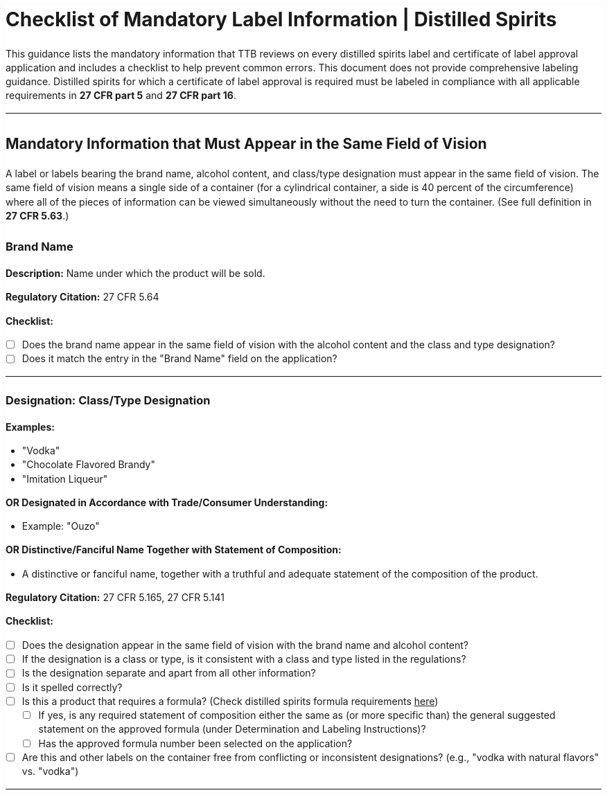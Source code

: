 # Checklist of Mandatory Label Information | Distilled Spirits

This guidance lists the mandatory information that TTB reviews on every distilled spirits label and certificate of label approval application and includes a checklist to help prevent common errors. This document does not provide comprehensive labeling guidance. Distilled spirits for which a certificate of label approval is required must be labeled in compliance with all applicable requirements in **27 CFR part 5** and **27 CFR part 16**.

---

## Mandatory Information that Must Appear in the Same Field of Vision

A label or labels bearing the brand name, alcohol content, and class/type designation must appear in the same field of vision. The same field of vision means a single side of a container (for a cylindrical container, a side is 40 percent of the circumference) where all of the pieces of information can be viewed simultaneously without the need to turn the container. (See full definition in **27 CFR 5.63**.)

### Brand Name

**Description:** Name under which the product will be sold.

**Regulatory Citation:** 27 CFR 5.64

**Checklist:**
- [ ] Does the brand name appear in the same field of vision with the alcohol content and the class and type designation?
- [ ] Does it match the entry in the "Brand Name" field on the application?

---

### Designation: Class/Type Designation

**Examples:** 
- "Vodka"
- "Chocolate Flavored Brandy"
- "Imitation Liqueur"

**OR Designated in Accordance with Trade/Consumer Understanding:**
- Example: "Ouzo"

**OR Distinctive/Fanciful Name Together with Statement of Composition:**
- A distinctive or fanciful name, together with a truthful and adequate statement of the composition of the product.

**Regulatory Citation:** 27 CFR 5.165, 27 CFR 5.141

**Checklist:**
- [ ] Does the designation appear in the same field of vision with the brand name and alcohol content?
- [ ] If the designation is a class or type, is it consistent with a class and type listed in the regulations?
- [ ] Is the designation separate and apart from all other information?
- [ ] Is it spelled correctly?
- [ ] Is this a product that requires a formula? (Check distilled spirits formula requirements [here](https://www.ttb.gov/spirits/spirits-formulas))
  - [ ] If yes, is any required statement of composition either the same as (or more specific than) the general suggested statement on the approved formula (under Determination and Labeling Instructions)?
  - [ ] Has the approved formula number been selected on the application?
- [ ] Are this and other labels on the container free from conflicting or inconsistent designations? (e.g., "vodka with natural flavors" vs. "vodka")

---